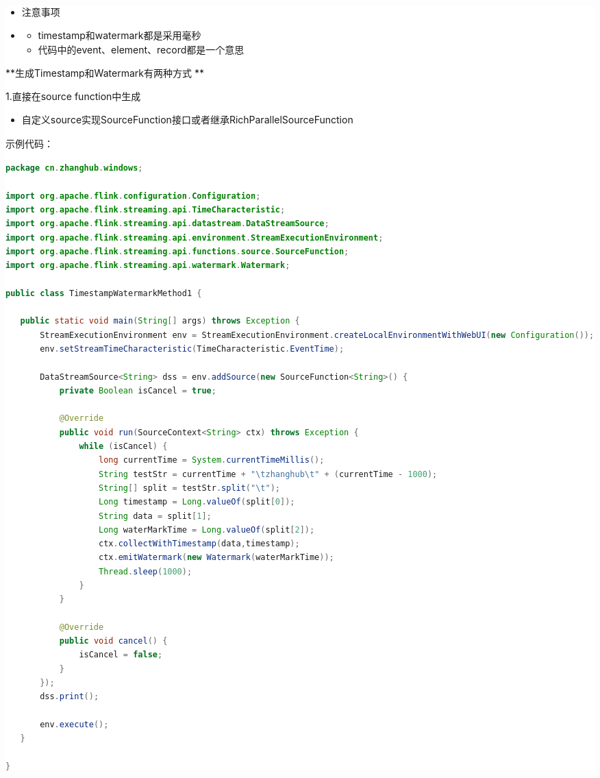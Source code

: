  

- 注意事项

- - timestamp和watermark都是采用毫秒
  - 代码中的event、element、record都是一个意思


 **生成Timestamp和Watermark有两种方式 **

1.直接在source function中生成

- 自定义source实现SourceFunction接口或者继承RichParallelSourceFunction

示例代码：

 ```java
package cn.zhanghub.windows;

import org.apache.flink.configuration.Configuration;
import org.apache.flink.streaming.api.TimeCharacteristic;
import org.apache.flink.streaming.api.datastream.DataStreamSource;
import org.apache.flink.streaming.api.environment.StreamExecutionEnvironment;
import org.apache.flink.streaming.api.functions.source.SourceFunction;
import org.apache.flink.streaming.api.watermark.Watermark;

public class TimestampWatermarkMethod1 {

    public static void main(String[] args) throws Exception {
        StreamExecutionEnvironment env = StreamExecutionEnvironment.createLocalEnvironmentWithWebUI(new Configuration());
        env.setStreamTimeCharacteristic(TimeCharacteristic.EventTime);

        DataStreamSource<String> dss = env.addSource(new SourceFunction<String>() {
            private Boolean isCancel = true;

            @Override
            public void run(SourceContext<String> ctx) throws Exception {
                while (isCancel) {
                    long currentTime = System.currentTimeMillis();
                    String testStr = currentTime + "\tzhanghub\t" + (currentTime - 1000);
                    String[] split = testStr.split("\t");
                    Long timestamp = Long.valueOf(split[0]);
                    String data = split[1];
                    Long waterMarkTime = Long.valueOf(split[2]);
                    ctx.collectWithTimestamp(data,timestamp);
                    ctx.emitWatermark(new Watermark(waterMarkTime));
                    Thread.sleep(1000);
                }
            }

            @Override
            public void cancel() {
                isCancel = false;
            }
        });
        dss.print();

        env.execute();
    }

}

 ```
